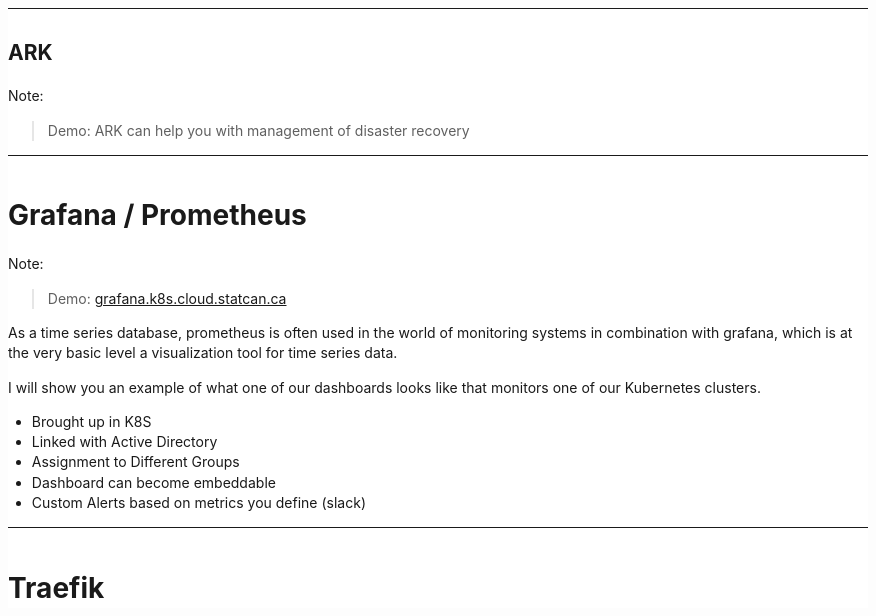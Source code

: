 ___



## ARK

<div class="stretch">
  <iframe height="100%" width="100%" src="https://www.youtube.com/embed/sHLRedoRSp0" frameborder="0" allow="autoplay; encrypted-media" allowfullscreen></iframe>
</div>

Note:

> Demo: ARK can help you with management of disaster recovery

___



# Grafana / Prometheus

<div class="col-xs-12 col-sm-12 col-md-12">
<ul class="list-unstyled">
<iframe src="https://grafana.k8s.cloud.statcan.ca/d-solo/a72yEIoik/k8s?orgId=1&panelId=13&from=1537965871160&to=1537976671160&var-node=172.20.57.4" width="900" height="250" frameborder="0"></iframe>
</ul>
</div>

<div class="col-xs-12 col-sm-12 col-md-12">
<ul class="list-unstyled">
<iframe src="https://grafana.k8s.cloud.statcan.ca/d-solo/a72yEIoik/k8s?orgId=1&from=1537803639069&to=1537976439069&panelId=14&var-node=172.20.57.4" width="900" height="250" frameborder="0"></iframe>
</ul>
</div>

Note:

> Demo: [grafana.k8s.cloud.statcan.ca](http://grafana.k8s.cloud.statcan.ca)

As a time series database, prometheus is often used in the world of monitoring systems in combination with grafana, which is at the very basic level a visualization tool for time series data.

I will show you an example of what one of our dashboards looks like that monitors one of our Kubernetes clusters.

* Brought up in K8S
* Linked with Active Directory
* Assignment to Different Groups
* Dashboard can become embeddable
* Custom Alerts based on metrics you define (slack)

___



# Traefik
